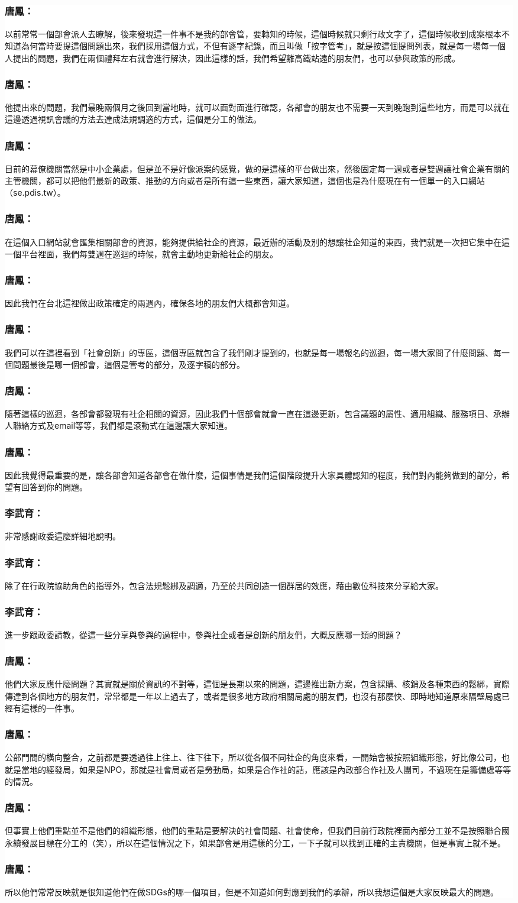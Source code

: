 ### 唐鳳：
以前常常一個部會派人去瞭解，後來發現這一件事不是我的部會管，要轉知的時候，這個時候就只剩行政文字了，這個時候收到成案根本不知道為何當時要提這個問題出來，我們採用這個方式，不但有逐字紀錄，而且叫做「按字管考」，就是按這個提問列表，就是每一場每一個人提出的問題，我們在兩個禮拜左右就會進行解決，因此這樣的話，我們希望離高鐵站遠的朋友們，也可以參與政策的形成。

### 唐鳳：
他提出來的問題，我們最晚兩個月之後回到當地時，就可以面對面進行確認，各部會的朋友也不需要一天到晚跑到這些地方，而是可以就在這邊透過視訊會議的方法去達成法規調適的方式，這個是分工的做法。

### 唐鳳：
目前的幕僚機關當然是中小企業處，但是並不是好像派案的感覺，做的是這樣的平台做出來，然後固定每一週或者是雙週讓社會企業有關的主管機關，都可以把他們最新的政策、推動的方向或者是所有這一些東西，讓大家知道，這個也是為什麼現在有一個單一的入口網站（se.pdis.tw）。

### 唐鳳：
在這個入口網站就會匯集相關部會的資源，能夠提供給社企的資源，最近辦的活動及別的想讓社企知道的東西，我們就是一次把它集中在這一個平台裡面，我們每雙週在巡迴的時候，就會主動地更新給社企的朋友。

### 唐鳳：
因此我們在台北這裡做出政策確定的兩週內，確保各地的朋友們大概都會知道。

### 唐鳳：
我們可以在這裡看到「社會創新」的專區，這個專區就包含了我們剛才提到的，也就是每一場報名的巡迴，每一場大家問了什麼問題、每一個問題最後是哪一個部會，這個是管考的部分，及逐字稿的部分。

### 唐鳳：
隨著這樣的巡迴，各部會都發現有社企相關的資源，因此我們十個部會就會一直在這邊更新，包含議題的屬性、適用組織、服務項目、承辦人聯絡方式及email等等，我們都是滾動式在這邊讓大家知道。

### 唐鳳：
因此我覺得最重要的是，讓各部會知道各部會在做什麼，這個事情是我們這個階段提升大家具體認知的程度，我們對內能夠做到的部分，希望有回答到你的問題。

### 李武育：
非常感謝政委這麼詳細地說明。

### 李武育：
除了在行政院協助角色的指導外，包含法規鬆綁及調適，乃至於共同創造一個群居的效應，藉由數位科技來分享給大家。

### 李武育：
進一步跟政委請教，從這一些分享與參與的過程中，參與社企或者是創新的朋友們，大概反應哪一類的問題？

### 唐鳳：
他們大家反應什麼問題？其實就是關於資訊的不對等，這個是長期以來的問題，這邊推出新方案，包含採購、核銷及各種東西的鬆綁，實際傳達到各個地方的朋友們，常常都是一年以上過去了，或者是很多地方政府相關局處的朋友們，也沒有那麼快、即時地知道原來隔壁局處已經有這樣的一件事。

### 唐鳳：
公部門間的橫向整合，之前都是要透過往上往上、往下往下，所以從各個不同社企的角度來看，一開始會被按照組織形態，好比像公司，也就是當地的經發局，如果是NPO，那就是社會局或者是勞動局，如果是合作社的話，應該是內政部合作社及人團司，不過現在是籌備處等等的情況。

### 唐鳳：
但事實上他們重點並不是他們的組織形態，他們的重點是要解決的社會問題、社會使命，但我們目前行政院裡面內部分工並不是按照聯合國永續發展目標在分工的（笑），所以在這個情況之下，如果部會是用這樣的分工，一下子就可以找到正確的主責機關，但是事實上就不是。

### 唐鳳：
所以他們常常反映就是很知道他們在做SDGs的哪一個項目，但是不知道如何對應到我們的承辦，所以我想這個是大家反映最大的問題。
